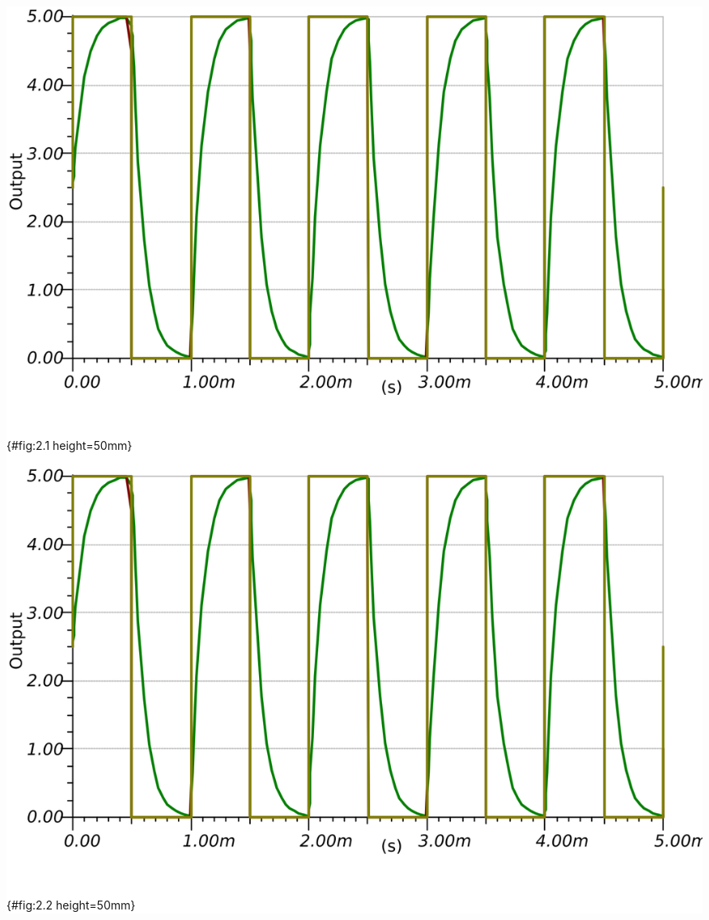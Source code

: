 ![抵抗間](./documents/04-過度現象/images/2.1.png){#fig:2.1 height=50mm}

![コンデンサ間](./documents/04-過度現象/images/2.1.png){#fig:2.2 height=50mm}
